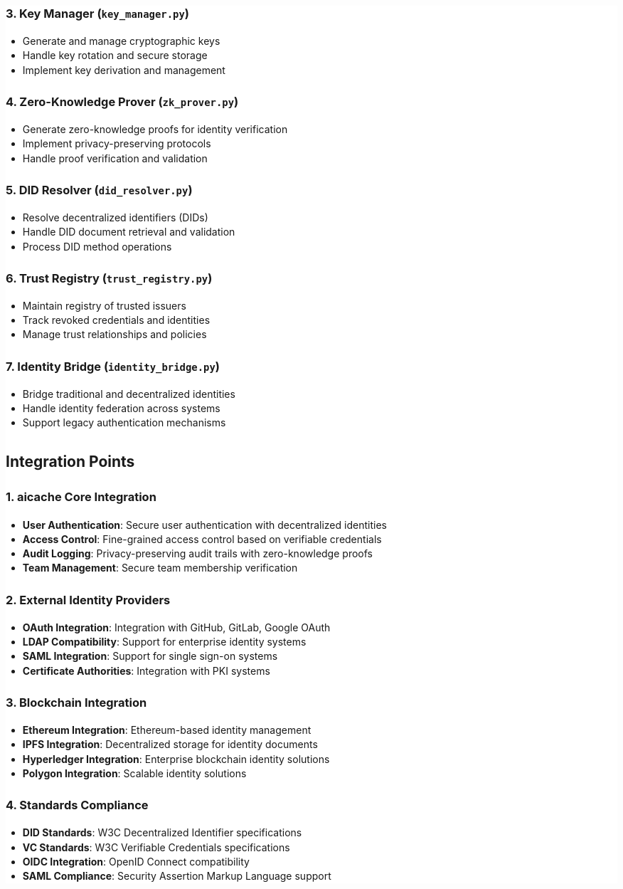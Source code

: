 ### 3. Key Manager (`key_manager.py`)
- Generate and manage cryptographic keys
- Handle key rotation and secure storage
- Implement key derivation and management

### 4. Zero-Knowledge Prover (`zk_prover.py`)
- Generate zero-knowledge proofs for identity verification
- Implement privacy-preserving protocols
- Handle proof verification and validation

### 5. DID Resolver (`did_resolver.py`)
- Resolve decentralized identifiers (DIDs)
- Handle DID document retrieval and validation
- Process DID method operations

### 6. Trust Registry (`trust_registry.py`)
- Maintain registry of trusted issuers
- Track revoked credentials and identities
- Manage trust relationships and policies

### 7. Identity Bridge (`identity_bridge.py`)
- Bridge traditional and decentralized identities
- Handle identity federation across systems
- Support legacy authentication mechanisms

## Integration Points

### 1. aicache Core Integration
- **User Authentication**: Secure user authentication with decentralized identities
- **Access Control**: Fine-grained access control based on verifiable credentials
- **Audit Logging**: Privacy-preserving audit trails with zero-knowledge proofs
- **Team Management**: Secure team membership verification

### 2. External Identity Providers
- **OAuth Integration**: Integration with GitHub, GitLab, Google OAuth
- **LDAP Compatibility**: Support for enterprise identity systems
- **SAML Integration**: Support for single sign-on systems
- **Certificate Authorities**: Integration with PKI systems

### 3. Blockchain Integration
- **Ethereum Integration**: Ethereum-based identity management
- **IPFS Integration**: Decentralized storage for identity documents
- **Hyperledger Integration**: Enterprise blockchain identity solutions
- **Polygon Integration**: Scalable identity solutions

### 4. Standards Compliance
- **DID Standards**: W3C Decentralized Identifier specifications
- **VC Standards**: W3C Verifiable Credentials specifications
- **OIDC Integration**: OpenID Connect compatibility
- **SAML Compliance**: Security Assertion Markup Language support

